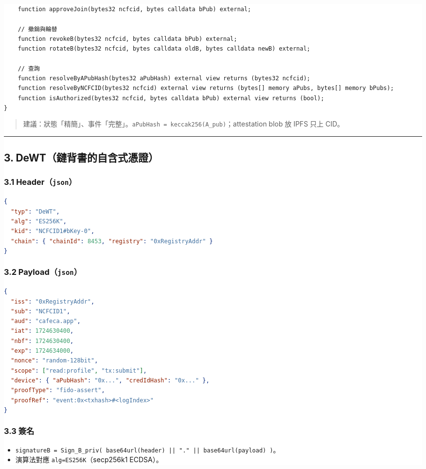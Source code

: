```solidity
    function approveJoin(bytes32 ncfcid, bytes calldata bPub) external;

    // 撤銷與輪替
    function revokeB(bytes32 ncfcid, bytes calldata bPub) external;
    function rotateB(bytes32 ncfcid, bytes calldata oldB, bytes calldata newB) external;

    // 查詢
    function resolveByAPubHash(bytes32 aPubHash) external view returns (bytes32 ncfcid);
    function resolveByNCFCID(bytes32 ncfcid) external view returns (bytes[] memory aPubs, bytes[] memory bPubs);
    function isAuthorized(bytes32 ncfcid, bytes calldata bPub) external view returns (bool);
}
```

> 建議：狀態「精簡」、事件「完整」。`aPubHash = keccak256(A_pub)`；attestation blob 放 IPFS 只上 CID。

---

## 3. DeWT（鏈背書的自含式憑證）

### 3.1 Header（`json`）

```json
{
  "typ": "DeWT",
  "alg": "ES256K",
  "kid": "NCFCID1#bKey-0",
  "chain": { "chainId": 8453, "registry": "0xRegistryAddr" }
}
```

### 3.2 Payload（`json`）

```json
{
  "iss": "0xRegistryAddr",   
  "sub": "NCFCID1",
  "aud": "cafeca.app",
  "iat": 1724630400,
  "nbf": 1724630400,
  "exp": 1724634000,
  "nonce": "random-128bit",
  "scope": ["read:profile", "tx:submit"],
  "device": { "aPubHash": "0x...", "credIdHash": "0x..." },
  "proofType": "fido-assert",
  "proofRef": "event:0x<txhash>#<logIndex>"
}
```

### 3.3 簽名

* `signatureB = Sign_B_priv( base64url(header) || "." || base64url(payload) )`。
* 演算法對應 `alg=ES256K`（secp256k1 ECDSA）。
